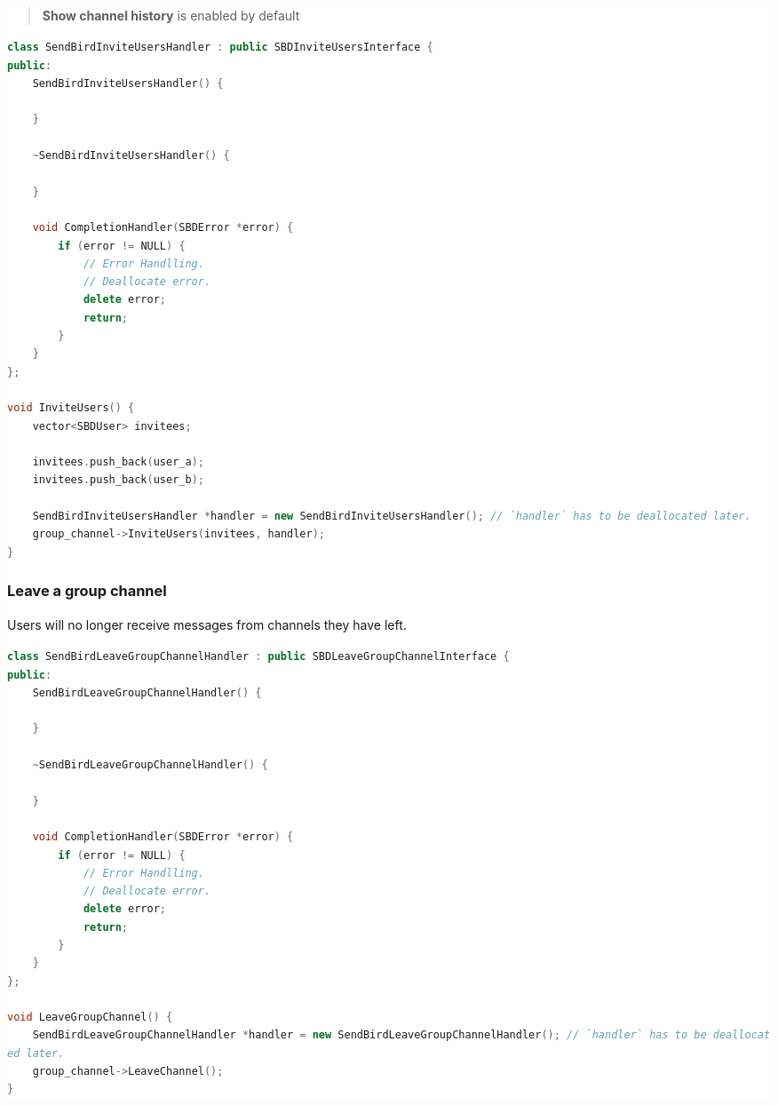 > **Show channel history** is enabled by default

```cpp
class SendBirdInviteUsersHandler : public SBDInviteUsersInterface {
public:
    SendBirdInviteUsersHandler() {
    
    }
    
    ~SendBirdInviteUsersHandler() {
    
    }
    
    void CompletionHandler(SBDError *error) {
        if (error != NULL) {
            // Error Handlling.
            // Deallocate error.
            delete error;
            return;
        }
    }
};

void InviteUsers() {
    vector<SBDUser> invitees;
    
    invitees.push_back(user_a);
    invitees.push_back(user_b);
    
    SendBirdInviteUsersHandler *handler = new SendBirdInviteUsersHandler(); // `handler` has to be deallocated later.
    group_channel->InviteUsers(invitees, handler);
}
```

### Leave a group channel

Users will no longer receive messages from channels they have left.

```cpp
class SendBirdLeaveGroupChannelHandler : public SBDLeaveGroupChannelInterface {
public:
    SendBirdLeaveGroupChannelHandler() {
    
    }
    
    ~SendBirdLeaveGroupChannelHandler() {
    
    }
    
    void CompletionHandler(SBDError *error) {
        if (error != NULL) {
            // Error Handlling.
            // Deallocate error.
            delete error;
            return;
        }
    }
};

void LeaveGroupChannel() {
    SendBirdLeaveGroupChannelHandler *handler = new SendBirdLeaveGroupChannelHandler(); // `handler` has to be deallocated later.
    group_channel->LeaveChannel();
}
```